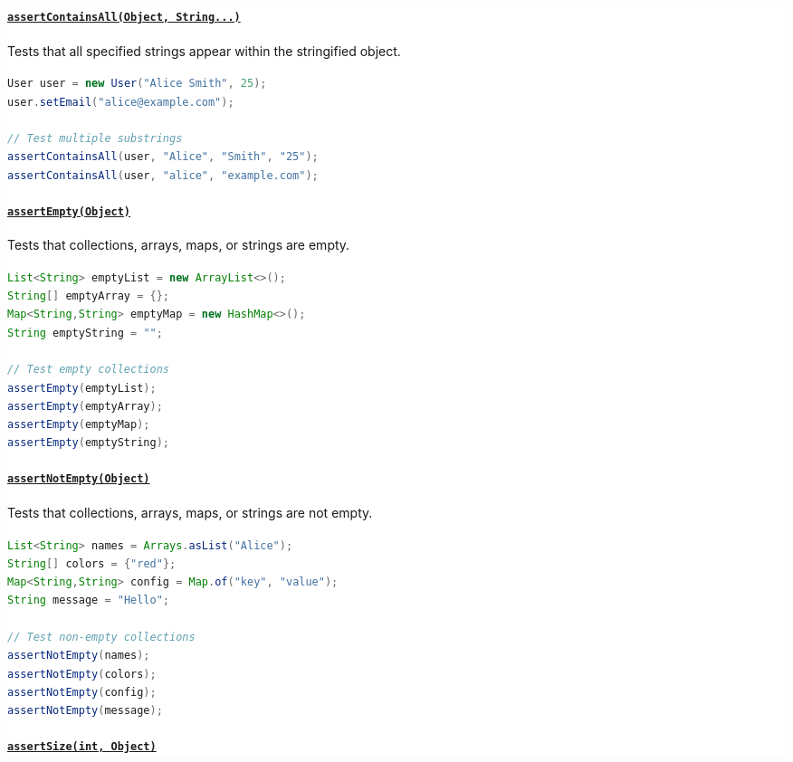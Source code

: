#### [`assertContainsAll(Object, String...)`](https://github.com/pages/jamesbognar/bean-centric-testing/javadoc/org/bct/apiBctAssertions.html#assertContainsAll(java.lang.Object,java.lang.String...))

Tests that all specified strings appear within the stringified object.

```java
User user = new User("Alice Smith", 25);
user.setEmail("alice@example.com");

// Test multiple substrings
assertContainsAll(user, "Alice", "Smith", "25");
assertContainsAll(user, "alice", "example.com");
```

#### [`assertEmpty(Object)`](https://github.com/pages/jamesbognar/bean-centric-testing/javadoc/org/bct/apiBctAssertions.html#assertEmpty(java.lang.Object))

Tests that collections, arrays, maps, or strings are empty.

```java
List<String> emptyList = new ArrayList<>();
String[] emptyArray = {};
Map<String,String> emptyMap = new HashMap<>();
String emptyString = "";

// Test empty collections
assertEmpty(emptyList);
assertEmpty(emptyArray);
assertEmpty(emptyMap);
assertEmpty(emptyString);
```

#### [`assertNotEmpty(Object)`](https://github.com/pages/jamesbognar/bean-centric-testing/javadoc/org/bct/apiBctAssertions.html#assertNotEmpty(java.lang.Object))

Tests that collections, arrays, maps, or strings are not empty.

```java
List<String> names = Arrays.asList("Alice");
String[] colors = {"red"};
Map<String,String> config = Map.of("key", "value");
String message = "Hello";

// Test non-empty collections
assertNotEmpty(names);
assertNotEmpty(colors);
assertNotEmpty(config);
assertNotEmpty(message);
```

#### [`assertSize(int, Object)`](https://github.com/pages/jamesbognar/bean-centric-testing/javadoc/org/bct/apiBctAssertions.html#assertSize(int,java.lang.Object))
